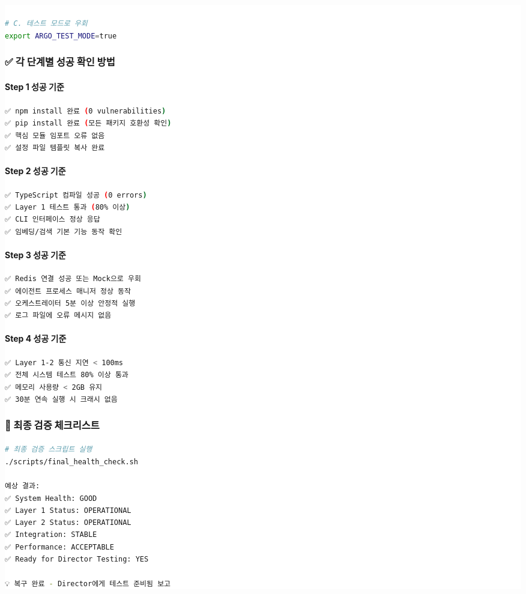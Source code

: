 ```bash

# C. 테스트 모드로 우회
export ARGO_TEST_MODE=true
```

### ✅ 각 단계별 성공 확인 방법

#### Step 1 성공 기준
```bash
✅ npm install 완료 (0 vulnerabilities)
✅ pip install 완료 (모든 패키지 호환성 확인)
✅ 핵심 모듈 임포트 오류 없음
✅ 설정 파일 템플릿 복사 완료
```

#### Step 2 성공 기준  
```bash
✅ TypeScript 컴파일 성공 (0 errors)
✅ Layer 1 테스트 통과 (80% 이상)
✅ CLI 인터페이스 정상 응답
✅ 임베딩/검색 기본 기능 동작 확인
```

#### Step 3 성공 기준
```bash
✅ Redis 연결 성공 또는 Mock으로 우회
✅ 에이전트 프로세스 매니저 정상 동작
✅ 오케스트레이터 5분 이상 안정적 실행
✅ 로그 파일에 오류 메시지 없음
```

#### Step 4 성공 기준
```bash
✅ Layer 1-2 통신 지연 < 100ms
✅ 전체 시스템 테스트 80% 이상 통과
✅ 메모리 사용량 < 2GB 유지
✅ 30분 연속 실행 시 크래시 없음
```

### 🎯 최종 검증 체크리스트

```bash
# 최종 검증 스크립트 실행
./scripts/final_health_check.sh

예상 결과:
✅ System Health: GOOD
✅ Layer 1 Status: OPERATIONAL  
✅ Layer 2 Status: OPERATIONAL
✅ Integration: STABLE
✅ Performance: ACCEPTABLE
✅ Ready for Director Testing: YES

💡 복구 완료 - Director에게 테스트 준비됨 보고
```
